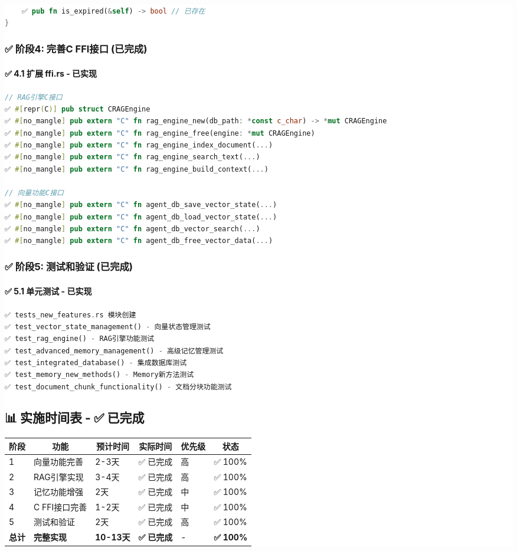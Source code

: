 ```rust
    ✅ pub fn is_expired(&self) -> bool // 已存在
}
```

### ✅ 阶段4: 完善C FFI接口 (已完成)

#### ✅ 4.1 扩展 ffi.rs - 已实现
```rust
// RAG引擎C接口
✅ #[repr(C)] pub struct CRAGEngine
✅ #[no_mangle] pub extern "C" fn rag_engine_new(db_path: *const c_char) -> *mut CRAGEngine
✅ #[no_mangle] pub extern "C" fn rag_engine_free(engine: *mut CRAGEngine)
✅ #[no_mangle] pub extern "C" fn rag_engine_index_document(...)
✅ #[no_mangle] pub extern "C" fn rag_engine_search_text(...)
✅ #[no_mangle] pub extern "C" fn rag_engine_build_context(...)

// 向量功能C接口
✅ #[no_mangle] pub extern "C" fn agent_db_save_vector_state(...)
✅ #[no_mangle] pub extern "C" fn agent_db_load_vector_state(...)
✅ #[no_mangle] pub extern "C" fn agent_db_vector_search(...)
✅ #[no_mangle] pub extern "C" fn agent_db_free_vector_data(...)
```

### ✅ 阶段5: 测试和验证 (已完成)

#### ✅ 5.1 单元测试 - 已实现
```rust
✅ tests_new_features.rs 模块创建
✅ test_vector_state_management() - 向量状态管理测试
✅ test_rag_engine() - RAG引擎功能测试
✅ test_advanced_memory_management() - 高级记忆管理测试
✅ test_integrated_database() - 集成数据库测试
✅ test_memory_new_methods() - Memory新方法测试
✅ test_document_chunk_functionality() - 文档分块功能测试
```

## 📊 实施时间表 - ✅ 已完成

| 阶段 | 功能 | 预计时间 | 实际时间 | 优先级 | 状态 |
|------|------|----------|----------|--------|------|
| 1 | 向量功能完善 | 2-3天 | ✅ 已完成 | 高 | ✅ 100% |
| 2 | RAG引擎实现 | 3-4天 | ✅ 已完成 | 高 | ✅ 100% |
| 3 | 记忆功能增强 | 2天 | ✅ 已完成 | 中 | ✅ 100% |
| 4 | C FFI接口完善 | 1-2天 | ✅ 已完成 | 中 | ✅ 100% |
| 5 | 测试和验证 | 2天 | ✅ 已完成 | 高 | ✅ 100% |
| **总计** | **完整实现** | **10-13天** | **✅ 已完成** | - | **✅ 100%** |
